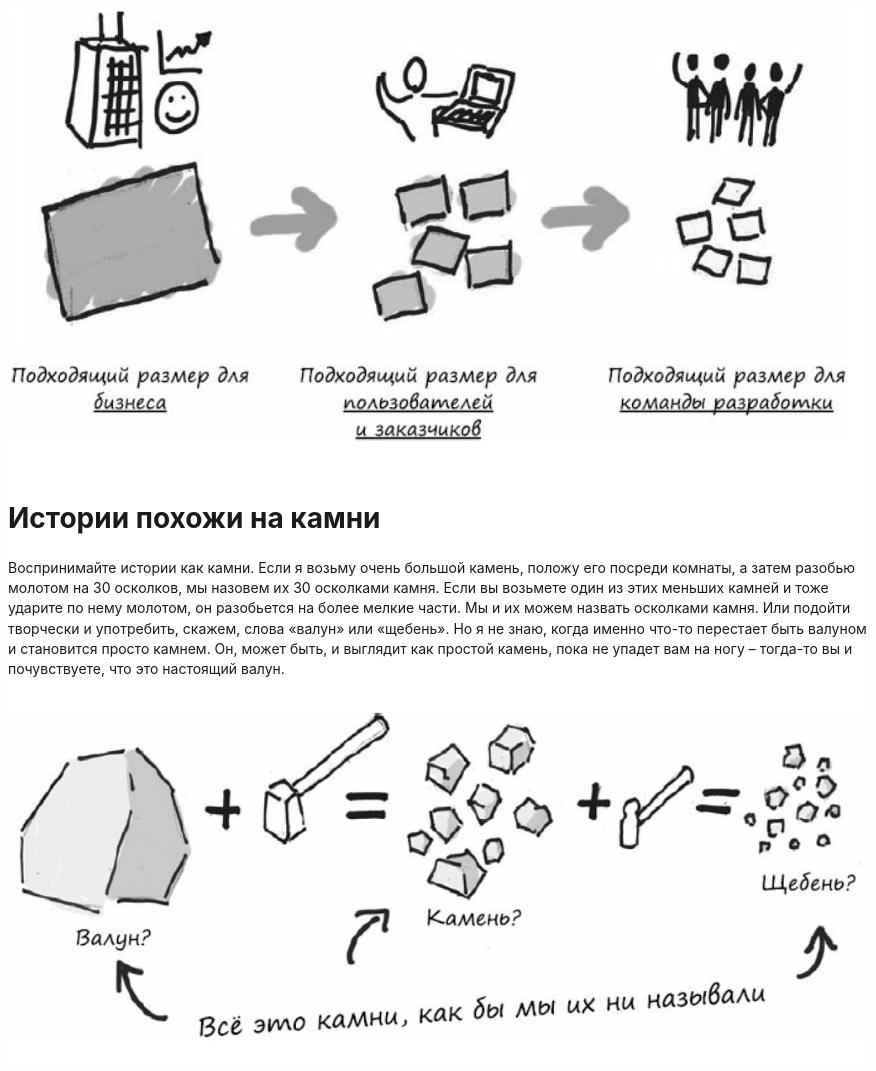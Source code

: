 ![alt text](/User%20Story/Image/image-7.png)

# Истории похожи на камни

Воспринимайте истории как камни. Если я возьму очень большой камень, положу его
посреди комнаты, а затем разобью молотом на 30 осколков, мы назовем их 30 осколками
камня. Если вы возьмете один из этих меньших камней и тоже ударите по нему молотом, он
разобьется на более мелкие части. Мы и их можем назвать осколками камня. Или подойти
творчески и употребить, скажем, слова «валун» или «щебень». Но я не знаю, когда именно
что-то перестает быть валуном и становится просто камнем. Он, может быть, и выглядит как
простой камень, пока не упадет вам на ногу – тогда-то вы и почувствуете, что это настоящий
валун.

![alt text](/User%20Story/Image/image-8.png)
